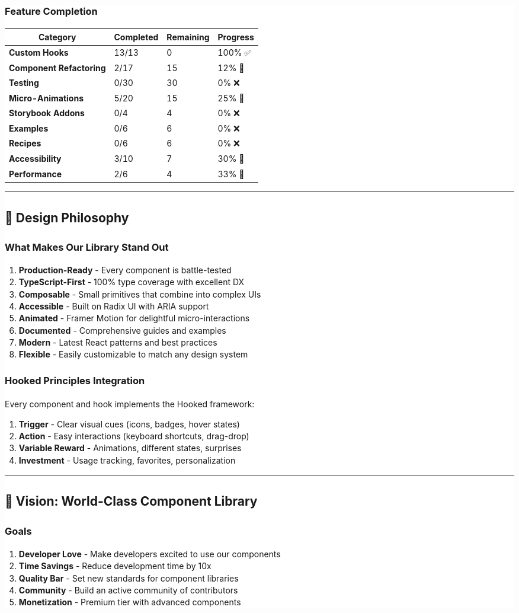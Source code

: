 ### Feature Completion

| Category | Completed | Remaining | Progress |
|----------|-----------|-----------|----------|
| **Custom Hooks** | 13/13 | 0 | 100% ✅ |
| **Component Refactoring** | 2/17 | 15 | 12% 🚧 |
| **Testing** | 0/30 | 30 | 0% ❌ |
| **Micro-Animations** | 5/20 | 15 | 25% 🚧 |
| **Storybook Addons** | 0/4 | 4 | 0% ❌ |
| **Examples** | 0/6 | 6 | 0% ❌ |
| **Recipes** | 0/6 | 6 | 0% ❌ |
| **Accessibility** | 3/10 | 7 | 30% 🚧 |
| **Performance** | 2/6 | 4 | 33% 🚧 |

---

## 🎨 Design Philosophy

### What Makes Our Library Stand Out

1. **Production-Ready** - Every component is battle-tested
2. **TypeScript-First** - 100% type coverage with excellent DX
3. **Composable** - Small primitives that combine into complex UIs
4. **Accessible** - Built on Radix UI with ARIA support
5. **Animated** - Framer Motion for delightful micro-interactions
6. **Documented** - Comprehensive guides and examples
7. **Modern** - Latest React patterns and best practices
8. **Flexible** - Easily customizable to match any design system

### Hooked Principles Integration

Every component and hook implements the Hooked framework:

1. **Trigger** - Clear visual cues (icons, badges, hover states)
2. **Action** - Easy interactions (keyboard shortcuts, drag-drop)
3. **Variable Reward** - Animations, different states, surprises
4. **Investment** - Usage tracking, favorites, personalization

---

## 🔮 Vision: World-Class Component Library

### Goals

1. **Developer Love** - Make developers excited to use our components
2. **Time Savings** - Reduce development time by 10x
3. **Quality Bar** - Set new standards for component libraries
4. **Community** - Build an active community of contributors
5. **Monetization** - Premium tier with advanced components

